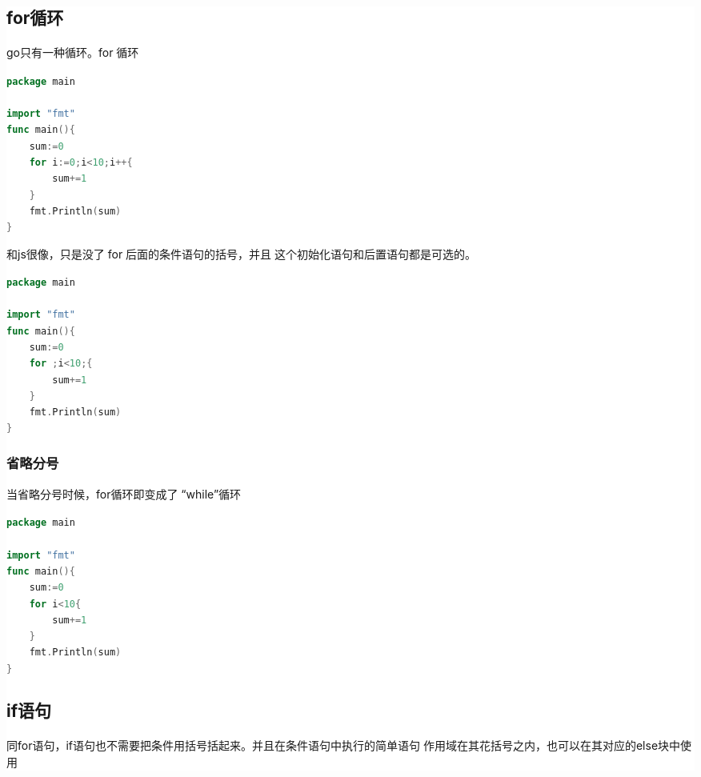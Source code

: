 ## for循环

go只有一种循环。for 循环

```go
package main

import "fmt"
func main(){
    sum:=0
    for i:=0;i<10;i++{
        sum+=1
    }
    fmt.Println(sum)
}
```

和js很像，只是没了 for 后面的条件语句的括号，并且
这个初始化语句和后置语句都是可选的。

```go
package main

import "fmt"
func main(){
    sum:=0
    for ;i<10;{
        sum+=1
    }
    fmt.Println(sum)
}
```

### 省略分号

当省略分号时候，for循环即变成了 “while”循环

```go
package main

import "fmt"
func main(){
    sum:=0
    for i<10{
        sum+=1
    }
    fmt.Println(sum)
}
```

## if语句

同for语句，if语句也不需要把条件用括号括起来。并且在条件语句中执行的简单语句
作用域在其花括号之内，也可以在其对应的else块中使用
